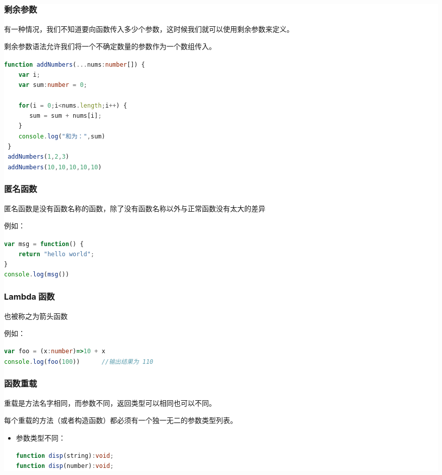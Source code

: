 ### 剩余参数

有一种情况，我们不知道要向函数传入多少个参数，这时候我们就可以使用剩余参数来定义。

剩余参数语法允许我们将一个不确定数量的参数作为一个数组传入。

``` typescript
function addNumbers(...nums:number[]) {  
    var i;   
    var sum:number = 0; 
    
    for(i = 0;i<nums.length;i++) { 
       sum = sum + nums[i]; 
    } 
    console.log("和为：",sum) 
 } 
 addNumbers(1,2,3) 
 addNumbers(10,10,10,10,10)
```

### 匿名函数

匿名函数是没有函数名称的函数，除了没有函数名称以外与正常函数没有太大的差异

例如：

``` typescript
var msg = function() { 
    return "hello world";  
} 
console.log(msg())
```

### Lambda 函数

也被称之为箭头函数

例如：

``` typescript
var foo = (x:number)=>10 + x 
console.log(foo(100))      //输出结果为 110
```

### 函数重载

重载是方法名字相同，而参数不同，返回类型可以相同也可以不同。

每个重载的方法（或者构造函数）都必须有一个独一无二的参数类型列表。

- 参数类型不同：

    ```typescript
    function disp(string):void; 
    function disp(number):void;
    ```
